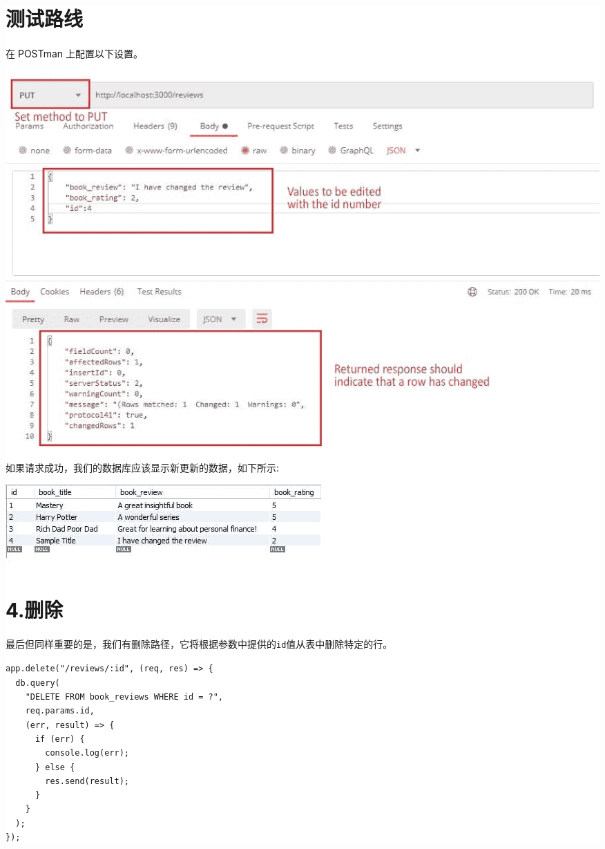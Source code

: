 # 测试路线

在 POSTman 上配置以下设置。

![](img/fbda07642c653648c924b9a25ea2f016.png)

如果请求成功，我们的数据库应该显示新更新的数据，如下所示:

![](img/43b17b9d073531d23391964f90b4049f.png)

# 4.删除

最后但同样重要的是，我们有删除路径，它将根据参数中提供的`id`值从表中删除特定的行。

```
app.delete("/reviews/:id", (req, res) => {
  db.query(
    "DELETE FROM book_reviews WHERE id = ?",
    req.params.id,
    (err, result) => {
      if (err) {
        console.log(err);
      } else {
        res.send(result);
      }
    }
  );
});
```
